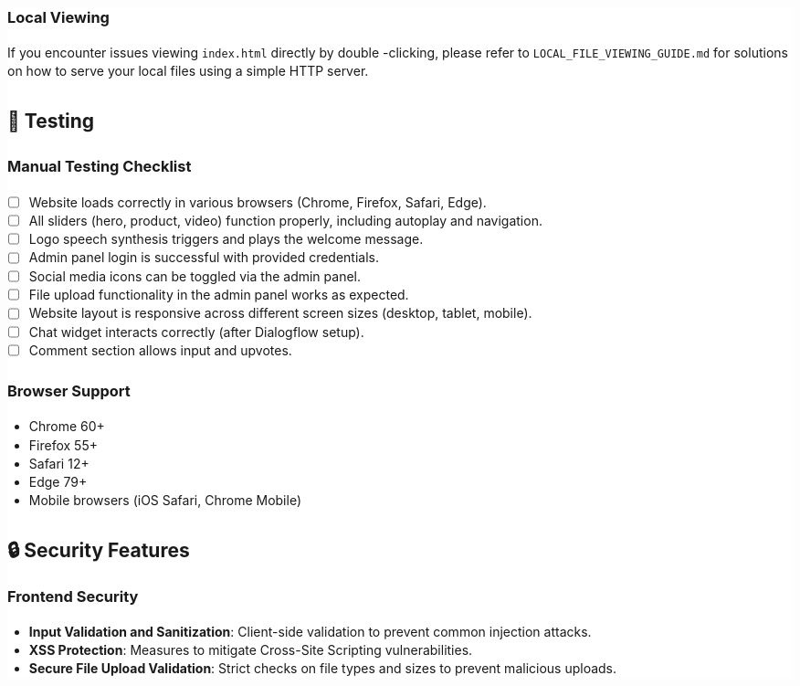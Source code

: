 ### Local Viewing
If you encounter issues viewing 
`index.html` directly by double
-clicking, please refer to 
`LOCAL_FILE_VIEWING_GUIDE.md` for 
solutions on how to serve your 
local files using a simple HTTP 
server.
## 🧪 Testing

### Manual Testing Checklist
-   [ ] Website loads correctly in 
various browsers (Chrome, Firefox, 
Safari, Edge).
-   [ ] All sliders (hero, 
product, video) function properly, 
including autoplay and navigation.
-   [ ] Logo speech synthesis 
triggers and plays the welcome 
message.
-   [ ] Admin panel login is 
successful with provided 
credentials.
-   [ ] Social media icons can be 
toggled via the admin panel.
-   [ ] File upload functionality
 in the admin panel works as 
expected.
-   [ ] Website layout is 
responsive across different screen 
sizes (desktop, tablet, mobile).
-   [ ] Chat widget interacts 
correctly (after Dialogflow 
setup).
-   [ ] Comment section allows 
input and upvotes.

### Browser Support
-   Chrome 60+
-   Firefox 55+
-   Safari 12+
-   Edge 79+
-   Mobile browsers (iOS Safari, 
Chrome Mobile)
## 🔒 Security Features

### Frontend Security
-   **Input Validation and 
Sanitization**: Client-side 
validation to prevent common 
injection attacks.
-   **XSS Protection**: Measures 
to mitigate Cross-Site Scripting 
vulnerabilities.
-   **Secure File Upload 
Validation**: Strict checks on 
file types and sizes to prevent 
malicious uploads.
